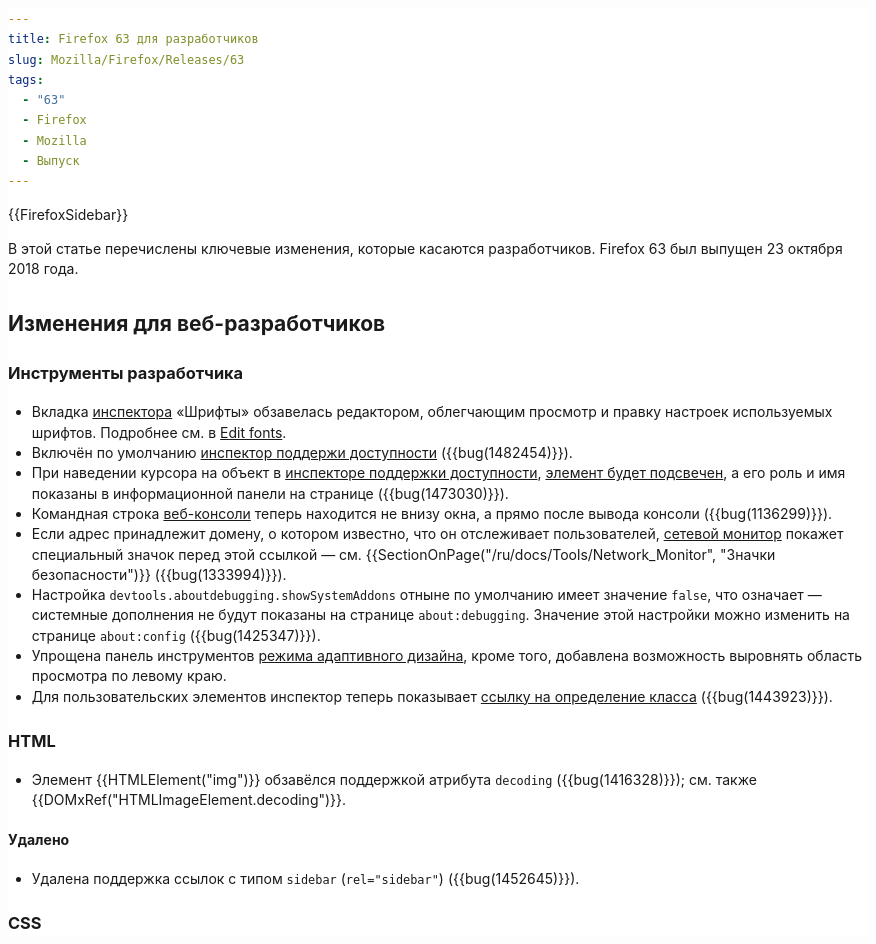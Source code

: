 ```yaml
---
title: Firefox 63 для разработчиков
slug: Mozilla/Firefox/Releases/63
tags:
  - "63"
  - Firefox
  - Mozilla
  - Выпуск
---
```


{{FirefoxSidebar}}

В этой статье перечислены ключевые изменения, которые касаются разработчиков. Firefox 63 был выпущен 23 октября 2018 года.

## Изменения для веб-разработчиков

### Инструменты разработчика

- Вкладка [инспектора](/ru/docs/Tools/Page_Inspector) «Шрифты» обзавелась редактором, облегчающим просмотр и правку настроек используемых шрифтов. Подробнее см. в [Edit fonts](/ru/docs/Tools/Page_Inspector/How_to/Edit_fonts).
- Включён по умолчанию [инспектор поддержи доступности](/ru/docs/Tools/Accessibility_inspector) ({{bug(1482454)}}).
- При наведении курсора на объект в [инспекторе поддержки доступности](/ru/docs/Tools/Accessibility_inspector), [элемент будет подсвечен](/ru/docs/Tools/Accessibility_inspector#Highlighting_of_UI_items), а его роль и имя показаны в информационной панели на странице ({{bug(1473030)}}).
- Командная строка [веб-консоли](/ru/docs/Tools/Web_Console) теперь находится не внизу окна, а прямо после вывода консоли ({{bug(1136299)}}).
- Если адрес принадлежит домену, о котором известно, что он отслеживает пользователей, [сетевой монитор](/ru/docs/Tools/Network_Monitor) покажет специальный значок перед этой ссылкой — см. {{SectionOnPage("/ru/docs/Tools/Network_Monitor", "Значки безопасности")}} ({{bug(1333994)}}).
- Настройка `devtools.aboutdebugging.showSystemAddons` отныне по умолчанию имеет значение `false`, что означает — системные дополнения не будут показаны на странице `about:debugging`. Значение этой настройки можно изменить на странице `about:config` ({{bug(1425347)}}).
- Упрощена панель инструментов [режима адаптивного дизайна](/ru/docs/Tools/Responsive_Design_Mode), кроме того, добавлена возможность выровнять область просмотра по левому краю.
- Для пользовательских элементов инспектор теперь показывает [ссылку на определение класса](/ru/docs/Tools/Page_Inspector/How_to/Examine_and_edit_HTML#Custom_element_definition) ({{bug(1443923)}}).

### HTML

- Элемент {{HTMLElement("img")}} обзавёлся поддержкой атрибута `decoding` ({{bug(1416328)}}); см. также {{DOMxRef("HTMLImageElement.decoding")}}.

#### Удалено

- Удалена поддержка ссылок с типом `sidebar` (`rel="sidebar"`) ({{bug(1452645)}}).

### CSS
